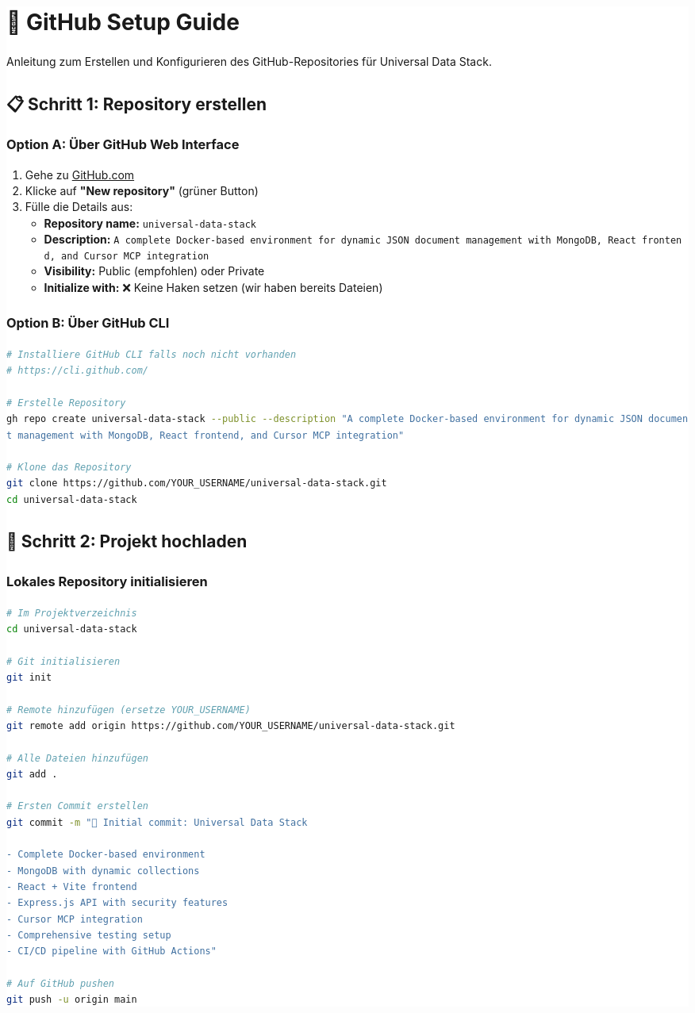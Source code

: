 # 🐙 GitHub Setup Guide

Anleitung zum Erstellen und Konfigurieren des GitHub-Repositories für Universal Data Stack.

## 📋 Schritt 1: Repository erstellen

### Option A: Über GitHub Web Interface
1. Gehe zu [GitHub.com](https://github.com)
2. Klicke auf **"New repository"** (grüner Button)
3. Fülle die Details aus:
   - **Repository name:** `universal-data-stack`
   - **Description:** `A complete Docker-based environment for dynamic JSON document management with MongoDB, React frontend, and Cursor MCP integration`
   - **Visibility:** Public (empfohlen) oder Private
   - **Initialize with:** ❌ Keine Haken setzen (wir haben bereits Dateien)

### Option B: Über GitHub CLI
```bash
# Installiere GitHub CLI falls noch nicht vorhanden
# https://cli.github.com/

# Erstelle Repository
gh repo create universal-data-stack --public --description "A complete Docker-based environment for dynamic JSON document management with MongoDB, React frontend, and Cursor MCP integration"

# Klone das Repository
git clone https://github.com/YOUR_USERNAME/universal-data-stack.git
cd universal-data-stack
```

## 📁 Schritt 2: Projekt hochladen

### Lokales Repository initialisieren
```bash
# Im Projektverzeichnis
cd universal-data-stack

# Git initialisieren
git init

# Remote hinzufügen (ersetze YOUR_USERNAME)
git remote add origin https://github.com/YOUR_USERNAME/universal-data-stack.git

# Alle Dateien hinzufügen
git add .

# Ersten Commit erstellen
git commit -m "🚀 Initial commit: Universal Data Stack

- Complete Docker-based environment
- MongoDB with dynamic collections
- React + Vite frontend
- Express.js API with security features
- Cursor MCP integration
- Comprehensive testing setup
- CI/CD pipeline with GitHub Actions"

# Auf GitHub pushen
git push -u origin main
```
